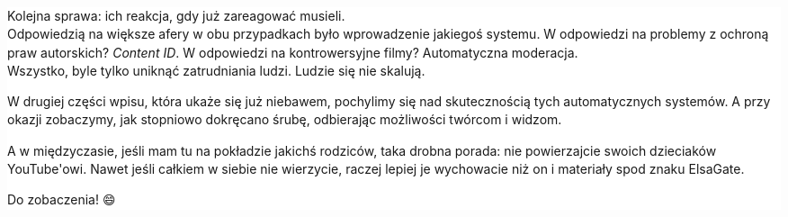 Kolejna sprawa: ich reakcja, gdy już zareagować musieli.  
Odpowiedzią na większe afery w&nbsp;obu przypadkach było wprowadzenie jakiegoś systemu. W&nbsp;odpowiedzi na problemy z&nbsp;ochroną praw autorskich? *Content ID*. W&nbsp;odpowiedzi na kontrowersyjne filmy? Automatyczna moderacja.  
Wszystko, byle tylko uniknąć zatrudniania ludzi. Ludzie się nie skalują.

W drugiej części wpisu, która ukaże się już niebawem, pochylimy się nad skutecznością tych automatycznych systemów. A&nbsp;przy okazji zobaczymy, jak stopniowo dokręcano śrubę, odbierając możliwości twórcom i&nbsp;widzom.

A w&nbsp;międzyczasie, jeśli mam tu na pokładzie jakichś rodziców, taka drobna porada: nie powierzajcie swoich dzieciaków YouTube'owi. Nawet jeśli całkiem w&nbsp;siebie nie wierzycie, raczej lepiej je wychowacie niż on i&nbsp;materiały spod znaku ElsaGate.

Do zobaczenia! :smile:


